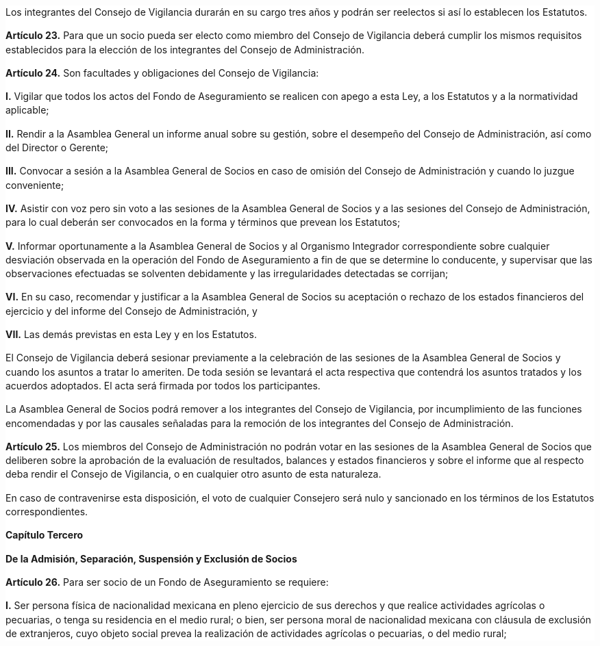 Los integrantes del Consejo de Vigilancia durarán en su cargo tres años y podrán ser reelectos si así lo establecen los Estatutos.

**Artículo 23.** Para que un socio pueda ser electo como miembro del Consejo de Vigilancia deberá cumplir los mismos requisitos establecidos para la elección de los integrantes del Consejo de Administración.

**Artículo 24.** Son facultades y obligaciones del Consejo de Vigilancia:

**I.** Vigilar que todos los actos del Fondo de Aseguramiento se realicen con apego a esta Ley, a los Estatutos y a la normatividad aplicable;

**II.** Rendir a la Asamblea General un informe anual sobre su gestión, sobre el desempeño del Consejo de Administración, así como del Director o Gerente;

**III.** Convocar a sesión a la Asamblea General de Socios en caso de omisión del Consejo de Administración y cuando lo juzgue conveniente;

**IV.** Asistir con voz pero sin voto a las sesiones de la Asamblea General de Socios y a las sesiones del Consejo de Administración, para lo cual deberán ser convocados en la forma y términos que prevean los Estatutos;

**V.** Informar oportunamente a la Asamblea General de Socios y al Organismo Integrador correspondiente sobre cualquier desviación observada en la operación del Fondo de Aseguramiento a fin de que se determine lo conducente, y supervisar que las observaciones efectuadas se solventen debidamente y las irregularidades detectadas se corrijan;

**VI.** En su caso, recomendar y justificar a la Asamblea General de Socios su aceptación o rechazo de los estados financieros del ejercicio y del informe del Consejo de Administración, y

**VII.** Las demás previstas en esta Ley y en los Estatutos.

El Consejo de Vigilancia deberá sesionar previamente a la celebración de las sesiones de la Asamblea General de Socios y cuando los asuntos a tratar lo ameriten. De toda sesión se levantará el acta respectiva que contendrá los asuntos tratados y los acuerdos adoptados. El acta será firmada por todos los participantes.

La Asamblea General de Socios podrá remover a los integrantes del Consejo de Vigilancia, por incumplimiento de las funciones encomendadas y por las causales señaladas para la remoción de los integrantes del Consejo de Administración.

**Artículo 25.** Los miembros del Consejo de Administración no podrán votar en las sesiones de la Asamblea General de Socios que deliberen sobre la aprobación de la evaluación de resultados, balances y estados financieros y sobre el informe que al respecto deba rendir el Consejo de Vigilancia, o en cualquier otro asunto de esta naturaleza.

En caso de contravenirse esta disposición, el voto de cualquier Consejero será nulo y sancionado en los términos de los Estatutos correspondientes.

**Capítulo Tercero**

**De la Admisión, Separación, Suspensión y Exclusión de Socios**

**Artículo 26.** Para ser socio de un Fondo de Aseguramiento se requiere:

**I.** Ser persona física de nacionalidad mexicana en pleno ejercicio de sus derechos y que realice actividades agrícolas o pecuarias, o tenga su residencia en el medio rural; o bien, ser persona moral de nacionalidad mexicana con cláusula de exclusión de extranjeros, cuyo objeto social prevea la realización de actividades agrícolas o pecuarias, o del medio rural;

